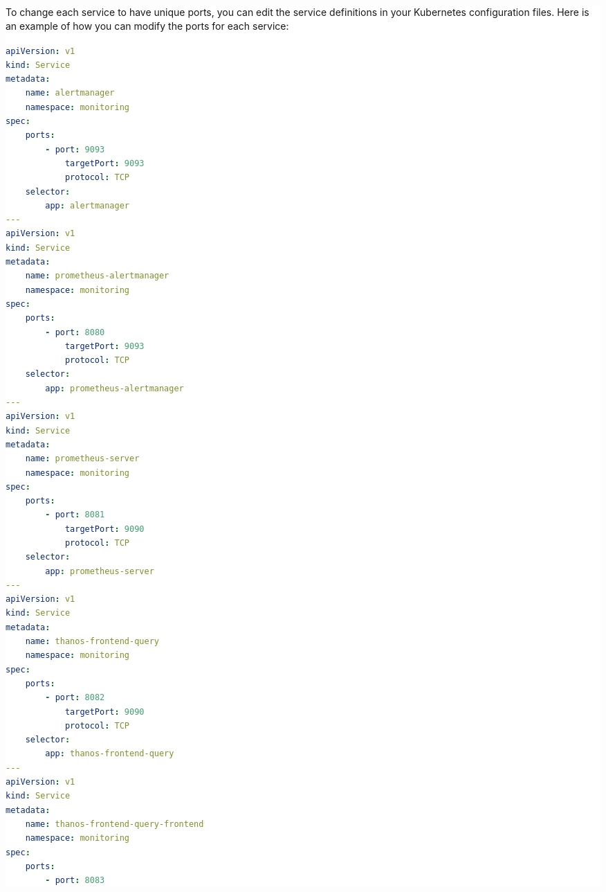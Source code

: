 
To change each service to have unique ports, you can edit the service definitions in your Kubernetes configuration files. Here is an example of how you can modify the ports for each service:

```yaml
apiVersion: v1
kind: Service
metadata:
    name: alertmanager
    namespace: monitoring
spec:
    ports:
        - port: 9093
            targetPort: 9093
            protocol: TCP
    selector:
        app: alertmanager
---
apiVersion: v1
kind: Service
metadata:
    name: prometheus-alertmanager
    namespace: monitoring
spec:
    ports:
        - port: 8080
            targetPort: 9093
            protocol: TCP
    selector:
        app: prometheus-alertmanager
---
apiVersion: v1
kind: Service
metadata:
    name: prometheus-server
    namespace: monitoring
spec:
    ports:
        - port: 8081
            targetPort: 9090
            protocol: TCP
    selector:
        app: prometheus-server
---
apiVersion: v1
kind: Service
metadata:
    name: thanos-frontend-query
    namespace: monitoring
spec:
    ports:
        - port: 8082
            targetPort: 9090
            protocol: TCP
    selector:
        app: thanos-frontend-query
---
apiVersion: v1
kind: Service
metadata:
    name: thanos-frontend-query-frontend
    namespace: monitoring
spec:
    ports:
        - port: 8083
```